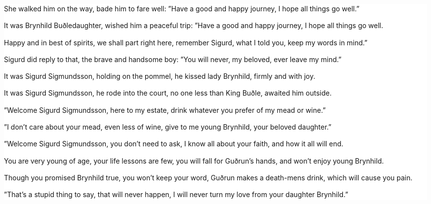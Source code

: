 She walked him on the way,
bade him to fare well:
”Have a good and happy journey,
I hope all things go well.”

It was Brynhild Buðledaughter,
wished him a peaceful trip:
”Have a good and happy journey,
I hope all things go well.

Happy and in best of spirits,
we shall part right here,
remember Sigurd, what I told you,
keep my words in mind.”

Sigurd did reply to that,
the brave and handsome boy:
”You will never, my beloved,
ever leave my mind.”

It was Sigurd Sigmundsson,
holding on the pommel,
he kissed lady Brynhild,
firmly and with joy.

It was Sigurd Sigmundsson,
he rode into the court,
no one less than King Buðle,
awaited him outside.

”Welcome Sigurd Sigmundsson,
here to my estate,
drink whatever you prefer
of my mead or wine.”

”I don’t care about your mead,
even less of wine,
give to me young Brynhild,
your beloved daughter.”

”Welcome Sigurd Sigmundsson,
you don’t need to ask,
I know all about your faith,
and how it all will end.

You are very young of age,
your life lessons are few,
you will fall for Guðrun’s hands,
and won’t enjoy young Brynhild.

Though you promised Brynhild true,
you won’t keep your word,
Guðrun makes a death-mens drink,
which will cause you pain.

”That’s a stupid thing to say,
that will never happen,
I will never turn my love
from your daughter Brynhild.”
